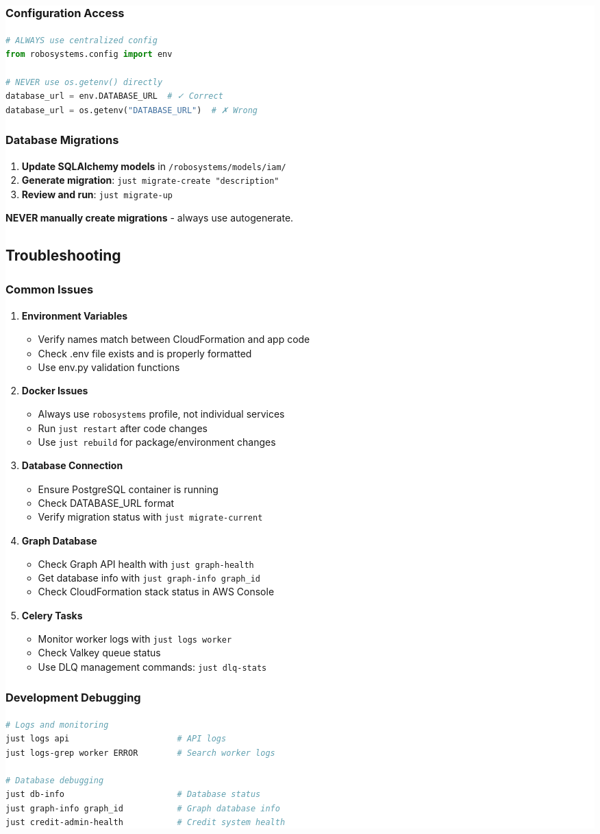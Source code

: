 ### Configuration Access

```python
# ALWAYS use centralized config
from robosystems.config import env

# NEVER use os.getenv() directly
database_url = env.DATABASE_URL  # ✓ Correct
database_url = os.getenv("DATABASE_URL")  # ✗ Wrong
```

### Database Migrations

1. **Update SQLAlchemy models** in `/robosystems/models/iam/`
2. **Generate migration**: `just migrate-create "description"`
3. **Review and run**: `just migrate-up`

**NEVER manually create migrations** - always use autogenerate.

## Troubleshooting

### Common Issues

1. **Environment Variables**

   - Verify names match between CloudFormation and app code
   - Check .env file exists and is properly formatted
   - Use env.py validation functions

2. **Docker Issues**

   - Always use `robosystems` profile, not individual services
   - Run `just restart` after code changes
   - Use `just rebuild` for package/environment changes

3. **Database Connection**

   - Ensure PostgreSQL container is running
   - Check DATABASE_URL format
   - Verify migration status with `just migrate-current`

4. **Graph Database**

   - Check Graph API health with `just graph-health`
   - Get database info with `just graph-info graph_id`
   - Check CloudFormation stack status in AWS Console

5. **Celery Tasks**
   - Monitor worker logs with `just logs worker`
   - Check Valkey queue status
   - Use DLQ management commands: `just dlq-stats`

### Development Debugging

```bash
# Logs and monitoring
just logs api                      # API logs
just logs-grep worker ERROR        # Search worker logs

# Database debugging
just db-info                       # Database status
just graph-info graph_id           # Graph database info
just credit-admin-health           # Credit system health
```
